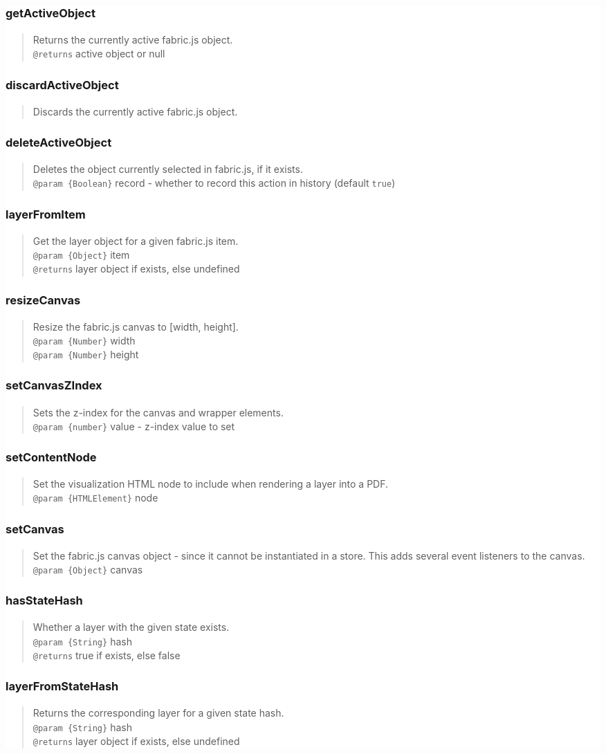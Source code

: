 ### getActiveObject

> Returns the currently active fabric.js object.
> <br>`@returns` active object or null

### discardActiveObject

> Discards the currently active fabric.js object.

### deleteActiveObject

> Deletes the object currently selected in fabric.js, if it exists.
> <br>`@param {Boolean}` record - whether to record this action in history (default `true`)

### layerFromItem

> Get the layer object for a given fabric.js item.
> <br>`@param {Object}` item
> <br>`@returns` layer object if exists, else undefined

### resizeCanvas

> Resize the fabric.js canvas to [width, height].
> <br>`@param {Number}` width
> <br>`@param {Number}` height

### setCanvasZIndex

> Sets the z-index for the canvas and wrapper elements.
> <br>`@param {number}` value - z-index value to set

### setContentNode

> Set the visualization HTML node to include when rendering a layer into a PDF.
> <br>`@param {HTMLElement}` node

### setCanvas

> Set the fabric.js canvas object - since it cannot be instantiated in a store.
> This adds several event listeners to the canvas.
> <br>`@param {Object}` canvas

### hasStateHash

> Whether a layer with the given state exists.
> <br>`@param {String}` hash
> <br>`@returns` true if exists, else false

### layerFromStateHash

> Returns the corresponding layer for a given state hash.
> <br>`@param {String}` hash
> <br>`@returns` layer object if exists, else undefined

